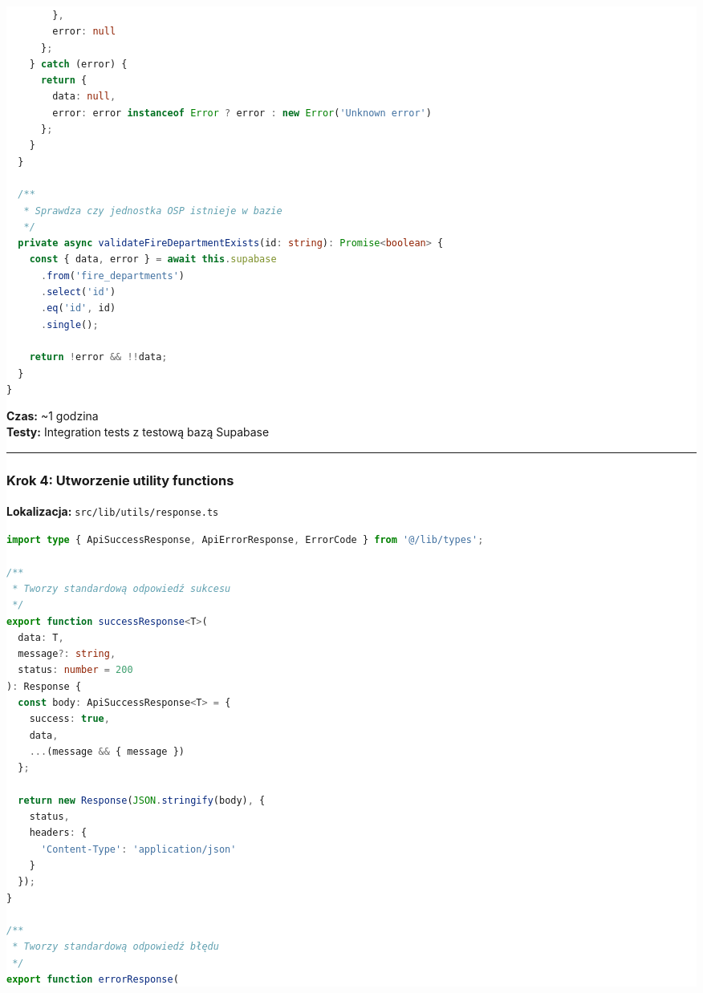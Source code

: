 ```typescript
        },
        error: null
      };
    } catch (error) {
      return {
        data: null,
        error: error instanceof Error ? error : new Error('Unknown error')
      };
    }
  }
  
  /**
   * Sprawdza czy jednostka OSP istnieje w bazie
   */
  private async validateFireDepartmentExists(id: string): Promise<boolean> {
    const { data, error } = await this.supabase
      .from('fire_departments')
      .select('id')
      .eq('id', id)
      .single();
    
    return !error && !!data;
  }
}
```

**Czas:** ~1 godzina  
**Testy:** Integration tests z testową bazą Supabase

---

### Krok 4: Utworzenie utility functions

**Lokalizacja:** `src/lib/utils/response.ts`

```typescript
import type { ApiSuccessResponse, ApiErrorResponse, ErrorCode } from '@/lib/types';

/**
 * Tworzy standardową odpowiedź sukcesu
 */
export function successResponse<T>(
  data: T,
  message?: string,
  status: number = 200
): Response {
  const body: ApiSuccessResponse<T> = {
    success: true,
    data,
    ...(message && { message })
  };
  
  return new Response(JSON.stringify(body), {
    status,
    headers: {
      'Content-Type': 'application/json'
    }
  });
}

/**
 * Tworzy standardową odpowiedź błędu
 */
export function errorResponse(
```